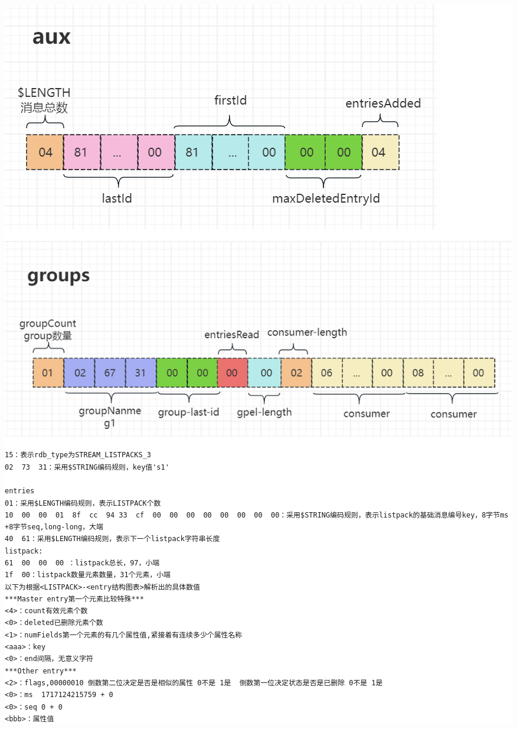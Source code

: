 ![](image/_aux.jpg)

![](image/groups.jpg)

```
15：表示rdb_type为STREAM_LISTPACKS_3
02  73  31：采用$STRING编码规则，key值's1'

entries
01：采用$LENGTH编码规则，表示LISTPACK个数
10  00  00  01  8f  cc  94 33  cf  00  00  00  00  00  00  00  00：采用$STRING编码规则，表示listpack的基础消息编号key，8字节ms+8字节seq,long-long，大端
40  61：采用$LENGTH编码规则，表示下一个listpack字符串长度
listpack:
61  00  00  00 ：listpack总长，97，小端
1f  00：listpack数量元素数量，31个元素，小端
以下为根据<LISTPACK>-<entry结构图表>解析出的具体数值
***Master entry第一个元素比较特殊***
<4>：count有效元素个数
<0>：deleted已删除元素个数
<1>：numFields第一个元素的有几个属性值,紧接着有连续多少个属性名称
<aaa>：key
<0>：end间隔，无意义字符
***Other entry***
<2>：flags,00000010 倒数第二位决定是否是相似的属性 0不是 1是  倒数第一位决定状态是否是已删除 0不是 1是
<0>：ms  1717124215759 + 0
<0>：seq 0 + 0    
<bbb>：属性值
```
